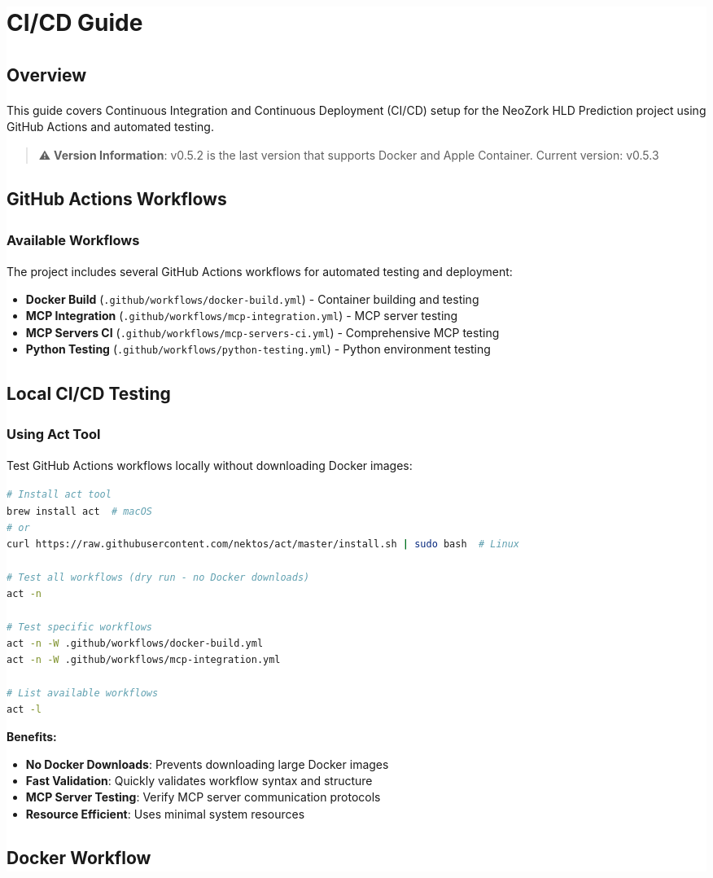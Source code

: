 # CI/CD Guide

## Overview

This guide covers Continuous Integration and Continuous Deployment (CI/CD) setup for the NeoZork HLD Prediction project using GitHub Actions and automated testing.

> ⚠️ **Version Information**: v0.5.2 is the last version that supports Docker and Apple Container. Current version: v0.5.3

## GitHub Actions Workflows

### Available Workflows

The project includes several GitHub Actions workflows for automated testing and deployment:

- **Docker Build** (`.github/workflows/docker-build.yml`) - Container building and testing
- **MCP Integration** (`.github/workflows/mcp-integration.yml`) - MCP server testing
- **MCP Servers CI** (`.github/workflows/mcp-servers-ci.yml`) - Comprehensive MCP testing
- **Python Testing** (`.github/workflows/python-testing.yml`) - Python environment testing

## Local CI/CD Testing

### Using Act Tool

Test GitHub Actions workflows locally without downloading Docker images:

```bash
# Install act tool
brew install act  # macOS
# or
curl https://raw.githubusercontent.com/nektos/act/master/install.sh | sudo bash  # Linux

# Test all workflows (dry run - no Docker downloads)
act -n

# Test specific workflows
act -n -W .github/workflows/docker-build.yml
act -n -W .github/workflows/mcp-integration.yml

# List available workflows
act -l
```

**Benefits:**
- **No Docker Downloads**: Prevents downloading large Docker images
- **Fast Validation**: Quickly validates workflow syntax and structure
- **MCP Server Testing**: Verify MCP server communication protocols
- **Resource Efficient**: Uses minimal system resources

## Docker Workflow
